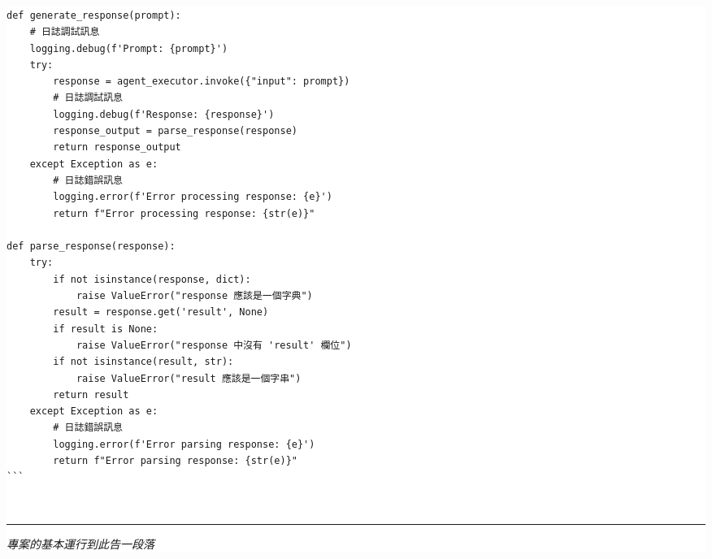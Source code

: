     def generate_response(prompt):
        # 日誌調試訊息
        logging.debug(f'Prompt: {prompt}')
        try:
            response = agent_executor.invoke({"input": prompt})
            # 日誌調試訊息
            logging.debug(f'Response: {response}')
            response_output = parse_response(response)
            return response_output
        except Exception as e:
            # 日誌錯誤訊息
            logging.error(f'Error processing response: {e}')
            return f"Error processing response: {str(e)}"

    def parse_response(response):
        try:
            if not isinstance(response, dict):
                raise ValueError("response 應該是一個字典")
            result = response.get('result', None)
            if result is None:
                raise ValueError("response 中沒有 'result' 欄位")
            if not isinstance(result, str):
                raise ValueError("result 應該是一個字串")
            return result
        except Exception as e:
            # 日誌錯誤訊息
            logging.error(f'Error parsing response: {e}')
            return f"Error parsing response: {str(e)}"
    ```

<br>

___

_專案的基本運行到此告一段落_